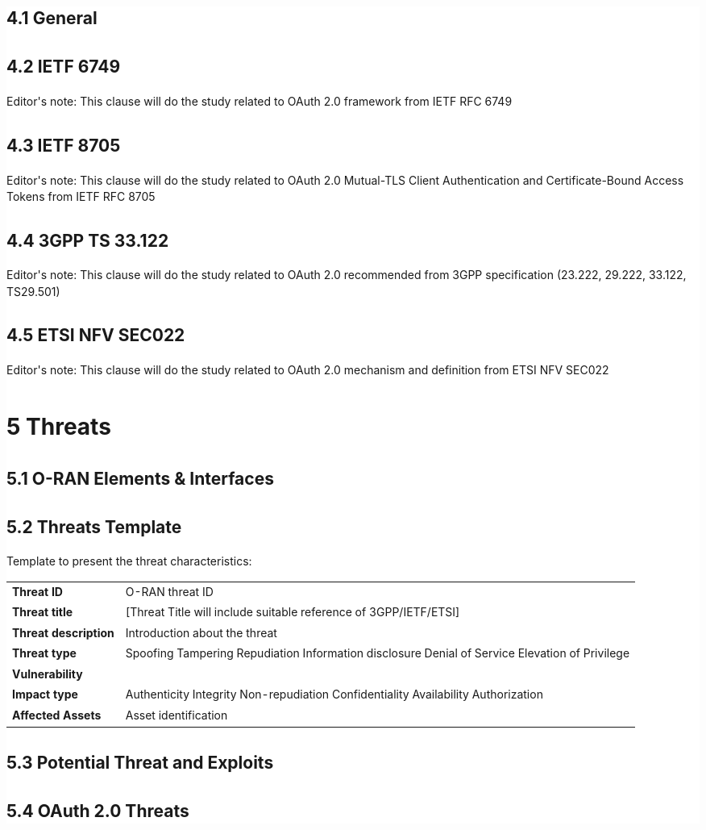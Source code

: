 ## 4.1 General

## 4.2 IETF 6749

Editor's note: This clause will do the study related to OAuth 2.0 framework from IETF RFC 6749

## 4.3 IETF 8705

Editor's note: This clause will do the study related to OAuth 2.0 Mutual-TLS Client Authentication and Certificate-Bound Access Tokens from IETF RFC 8705

## 4.4 3GPP TS 33.122

Editor's note: This clause will do the study related to OAuth 2.0 recommended from 3GPP specification (23.222, 29.222, 33.122, TS29.501)

## 4.5 ETSI NFV SEC022

Editor's note: This clause will do the study related to OAuth 2.0 mechanism and definition from ETSI NFV SEC022

# 5 Threats

## 5.1 O-RAN Elements & Interfaces

## 5.2 Threats Template

Template to present the threat characteristics:

|  |  |
| --- | --- |
| **Threat ID** | O-RAN threat ID |
| **Threat title** | [Threat Title will include suitable reference of 3GPP/IETF/ETSI] |
| **Threat description** | Introduction about the threat |
| **Threat type** | Spoofing  Tampering  Repudiation  Information disclosure  Denial of Service  Elevation of Privilege |
| **Vulnerability** |  |
| **Impact type** | Authenticity  Integrity  Non-repudiation  Confidentiality  Availability  Authorization |
| **Affected Assets** | Asset identification |

## 5.3 Potential Threat and Exploits

## 5.4 OAuth 2.0 Threats
